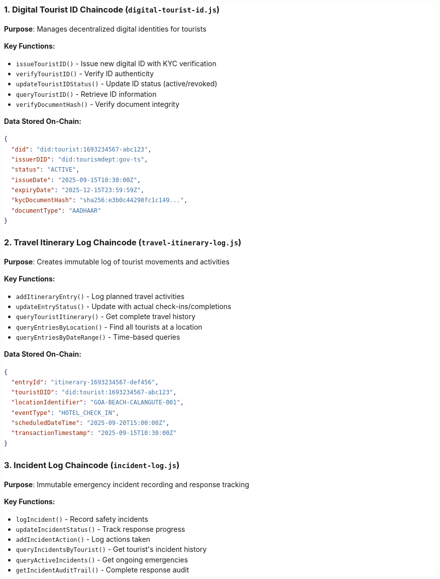 ### 1. Digital Tourist ID Chaincode (`digital-tourist-id.js`)

**Purpose**: Manages decentralized digital identities for tourists

**Key Functions:**
- `issueTouristID()` - Issue new digital ID with KYC verification
- `verifyTouristID()` - Verify ID authenticity
- `updateTouristIDStatus()` - Update ID status (active/revoked)
- `queryTouristID()` - Retrieve ID information
- `verifyDocumentHash()` - Verify document integrity

**Data Stored On-Chain:**
```json
{
  "did": "did:tourist:1693234567-abc123",
  "issuerDID": "did:tourismdept:gov-ts", 
  "status": "ACTIVE",
  "issueDate": "2025-09-15T10:30:00Z",
  "expiryDate": "2025-12-15T23:59:59Z",
  "kycDocumentHash": "sha256:e3b0c44298fc1c149...",
  "documentType": "AADHAAR"
}
```

### 2. Travel Itinerary Log Chaincode (`travel-itinerary-log.js`)

**Purpose**: Creates immutable log of tourist movements and activities

**Key Functions:**
- `addItineraryEntry()` - Log planned travel activities
- `updateEntryStatus()` - Update with actual check-ins/completions
- `queryTouristItinerary()` - Get complete travel history
- `queryEntriesByLocation()` - Find all tourists at a location
- `queryEntriesByDateRange()` - Time-based queries

**Data Stored On-Chain:**
```json
{
  "entryId": "itinerary-1693234567-def456",
  "touristDID": "did:tourist:1693234567-abc123",
  "locationIdentifier": "GOA-BEACH-CALANGUTE-001",
  "eventType": "HOTEL_CHECK_IN",
  "scheduledDateTime": "2025-09-20T15:00:00Z",
  "transactionTimestamp": "2025-09-15T10:30:00Z"
}
```

### 3. Incident Log Chaincode (`incident-log.js`)

**Purpose**: Immutable emergency incident recording and response tracking

**Key Functions:**
- `logIncident()` - Record safety incidents
- `updateIncidentStatus()` - Track response progress
- `addIncidentAction()` - Log actions taken
- `queryIncidentsByTourist()` - Get tourist's incident history
- `queryActiveIncidents()` - Get ongoing emergencies
- `getIncidentAuditTrail()` - Complete response audit
